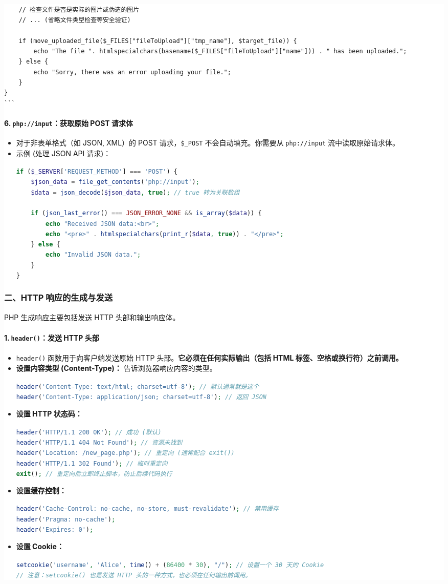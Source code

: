         // 检查文件是否是实际的图片或伪造的图片
        // ... (省略文件类型检查等安全验证)

        if (move_uploaded_file($_FILES["fileToUpload"]["tmp_name"], $target_file)) {
            echo "The file ". htmlspecialchars(basename($_FILES["fileToUpload"]["name"])) . " has been uploaded.";
        } else {
            echo "Sorry, there was an error uploading your file.";
        }
    }
    ```

#### 6\. `php://input`：获取原始 POST 请求体

  * 对于非表单格式（如 JSON, XML）的 POST 请求，`$_POST` 不会自动填充。你需要从 `php://input` 流中读取原始请求体。
  * 示例 (处理 JSON API 请求)：
    ```php
    if ($_SERVER['REQUEST_METHOD'] === 'POST') {
        $json_data = file_get_contents('php://input');
        $data = json_decode($json_data, true); // true 转为关联数组

        if (json_last_error() === JSON_ERROR_NONE && is_array($data)) {
            echo "Received JSON data:<br>";
            echo "<pre>" . htmlspecialchars(print_r($data, true)) . "</pre>";
        } else {
            echo "Invalid JSON data.";
        }
    }
    ```

### 二、HTTP 响应的生成与发送

PHP 生成响应主要包括发送 HTTP 头部和输出响应体。

#### 1\. `header()`：发送 HTTP 头部

  * `header()` 函数用于向客户端发送原始 HTTP 头部。**它必须在任何实际输出（包括 HTML 标签、空格或换行符）之前调用。**
  * **设置内容类型 (Content-Type)：** 告诉浏览器响应内容的类型。
    ```php
    header('Content-Type: text/html; charset=utf-8'); // 默认通常就是这个
    header('Content-Type: application/json; charset=utf-8'); // 返回 JSON
    ```
  * **设置 HTTP 状态码：**
    ```php
    header('HTTP/1.1 200 OK'); // 成功 (默认)
    header('HTTP/1.1 404 Not Found'); // 资源未找到
    header('Location: /new_page.php'); // 重定向 (通常配合 exit())
    header('HTTP/1.1 302 Found'); // 临时重定向
    exit(); // 重定向后立即终止脚本，防止后续代码执行
    ```
  * **设置缓存控制：**
    ```php
    header('Cache-Control: no-cache, no-store, must-revalidate'); // 禁用缓存
    header('Pragma: no-cache');
    header('Expires: 0');
    ```
  * **设置 Cookie：**
    ```php
    setcookie('username', 'Alice', time() + (86400 * 30), "/"); // 设置一个 30 天的 Cookie
    // 注意：setcookie() 也是发送 HTTP 头的一种方式，也必须在任何输出前调用。
    ```
